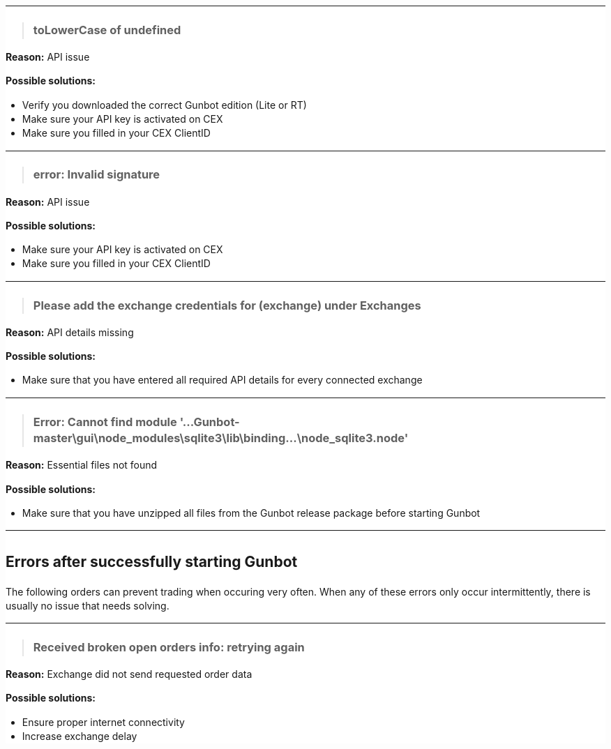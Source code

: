 <hr>

> ### toLowerCase of undefined

**Reason:** API issue

**Possible solutions:**

- Verify you downloaded the correct Gunbot edition (Lite or RT)
- Make sure your API key is activated on CEX
- Make sure you filled in your CEX ClientID

<hr>

> ### error: Invalid signature

**Reason:** API issue

**Possible solutions:**

- Make sure your API key is activated on CEX
- Make sure you filled in your CEX ClientID

<hr>

> ### Please add the exchange credentials for (exchange) under Exchanges

**Reason:** API details missing

**Possible solutions:**

- Make sure that you have entered all required API details for every connected exchange 

<hr>

> ### Error: Cannot find module '...Gunbot-master\gui\node_modules\sqlite3\lib\binding\...\node_sqlite3.node'

**Reason:** Essential files not found

**Possible solutions:**

- Make sure that you have unzipped all files from the Gunbot release package before starting Gunbot


<hr>



## Errors after successfully starting Gunbot

The following orders can prevent trading when occuring very often. When any of these errors only occur intermittently, there is usually no issue that needs solving.

<hr>

> ### Received broken open orders info: retrying again

**Reason:** Exchange did not send requested order data

**Possible solutions:**

- Ensure proper internet connectivity
- Increase exchange delay
